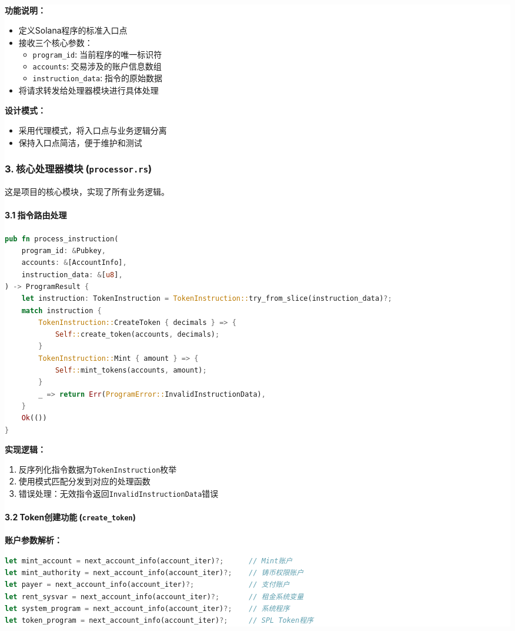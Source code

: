**功能说明：**
- 定义Solana程序的标准入口点
- 接收三个核心参数：
  - `program_id`: 当前程序的唯一标识符
  - `accounts`: 交易涉及的账户信息数组
  - `instruction_data`: 指令的原始数据
- 将请求转发给处理器模块进行具体处理

**设计模式：**
- 采用代理模式，将入口点与业务逻辑分离
- 保持入口点简洁，便于维护和测试

### 3. 核心处理器模块 (`processor.rs`)

这是项目的核心模块，实现了所有业务逻辑。

#### 3.1 指令路由处理

```rust
pub fn process_instruction(
    program_id: &Pubkey,
    accounts: &[AccountInfo],
    instruction_data: &[u8],
) -> ProgramResult {
    let instruction: TokenInstruction = TokenInstruction::try_from_slice(instruction_data)?;
    match instruction {
        TokenInstruction::CreateToken { decimals } => {
            Self::create_token(accounts, decimals);
        }
        TokenInstruction::Mint { amount } => {
            Self::mint_tokens(accounts, amount);
        }
        _ => return Err(ProgramError::InvalidInstructionData),
    }
    Ok(())
}
```

**实现逻辑：**
1. 反序列化指令数据为`TokenInstruction`枚举
2. 使用模式匹配分发到对应的处理函数
3. 错误处理：无效指令返回`InvalidInstructionData`错误

#### 3.2 Token创建功能 (`create_token`)

**账户参数解析：**
```rust
let mint_account = next_account_info(account_iter)?;      // Mint账户
let mint_authority = next_account_info(account_iter)?;    // 铸币权限账户
let payer = next_account_info(account_iter)?;             // 支付账户
let rent_sysvar = next_account_info(account_iter)?;       // 租金系统变量
let system_program = next_account_info(account_iter)?;    // 系统程序
let token_program = next_account_info(account_iter)?;     // SPL Token程序
```
